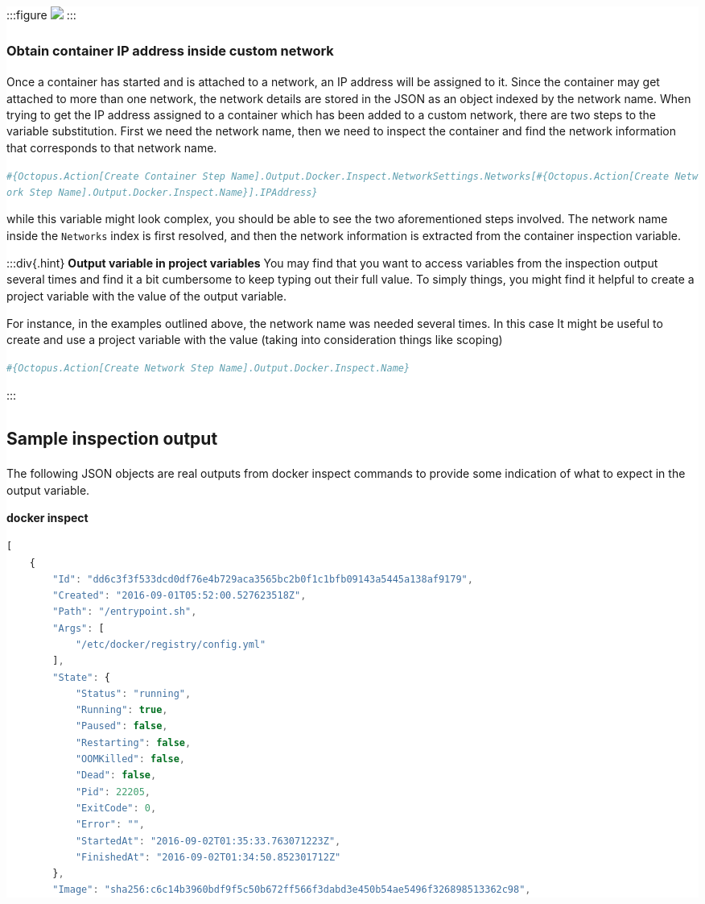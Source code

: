 :::figure
![](/docs/img/deployments/docker/images/5865817.png)
:::

### Obtain container IP address inside custom network

Once a container has started and is attached to a network, an IP address will be assigned to it. Since the container may get attached to more than one network, the network details are stored in the JSON as an object indexed by the network name. When trying to get the IP address assigned to a container which has been added to a custom network, there are two steps to the variable substitution. First we need the network name, then we need to inspect the container and find the network information that corresponds to that network name.

```powershell
#{Octopus.Action[Create Container Step Name].Output.Docker.Inspect.NetworkSettings.Networks[#{Octopus.Action[Create Network Step Name].Output.Docker.Inspect.Name}].IPAddress}
```

while this variable might look complex, you should be able to see the two aforementioned steps involved. The network name inside the `Networks` index is first resolved, and then the network information is extracted from the container inspection variable.

:::div{.hint}
**Output variable in project variables**
You may find that you want to access variables from the inspection output several times and find it a bit cumbersome to keep typing out their full value. To simply things, you might find it helpful to create a project variable with the value of the output variable.

For instance, in the examples outlined above, the network name was needed several times. In this case It might be useful to create and use a project variable with the value (taking into consideration things like scoping)

```powershell
#{Octopus.Action[Create Network Step Name].Output.Docker.Inspect.Name}
```
:::

## Sample inspection output

The following JSON objects are real outputs from docker inspect commands to provide some indication of what to expect in the output variable.

**docker inspect <container>**  

```js
[
    {
        "Id": "dd6c3f3f533dcd0df76e4b729aca3565bc2b0f1c1bfb09143a5445a138af9179",
        "Created": "2016-09-01T05:52:00.527623518Z",
        "Path": "/entrypoint.sh",
        "Args": [
            "/etc/docker/registry/config.yml"
        ],
        "State": {
            "Status": "running",
            "Running": true,
            "Paused": false,
            "Restarting": false,
            "OOMKilled": false,
            "Dead": false,
            "Pid": 22205,
            "ExitCode": 0,
            "Error": "",
            "StartedAt": "2016-09-02T01:35:33.763071223Z",
            "FinishedAt": "2016-09-02T01:34:50.852301712Z"
        },
        "Image": "sha256:c6c14b3960bdf9f5c50b672ff566f3dabd3e450b54ae5496f326898513362c98",
```